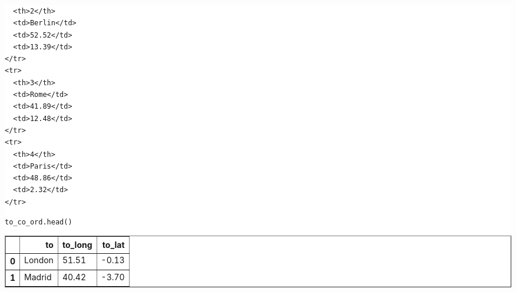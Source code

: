       <th>2</th>
      <td>Berlin</td>
      <td>52.52</td>
      <td>13.39</td>
    </tr>
    <tr>
      <th>3</th>
      <td>Rome</td>
      <td>41.89</td>
      <td>12.48</td>
    </tr>
    <tr>
      <th>4</th>
      <td>Paris</td>
      <td>48.86</td>
      <td>2.32</td>
    </tr>
  </tbody>
</table>
</div>




```python
to_co_ord.head()
```




<div>
<style scoped>
    .dataframe tbody tr th:only-of-type {
        vertical-align: middle;
    }

    .dataframe tbody tr th {
        vertical-align: top;
    }

    .dataframe thead th {
        text-align: right;
    }
</style>
<table border="1" class="dataframe">
  <thead>
    <tr style="text-align: right;">
      <th></th>
      <th>to</th>
      <th>to_long</th>
      <th>to_lat</th>
    </tr>
  </thead>
  <tbody>
    <tr>
      <th>0</th>
      <td>London</td>
      <td>51.51</td>
      <td>-0.13</td>
    </tr>
    <tr>
      <th>1</th>
      <td>Madrid</td>
      <td>40.42</td>
      <td>-3.70</td>
    </tr>
    <tr>